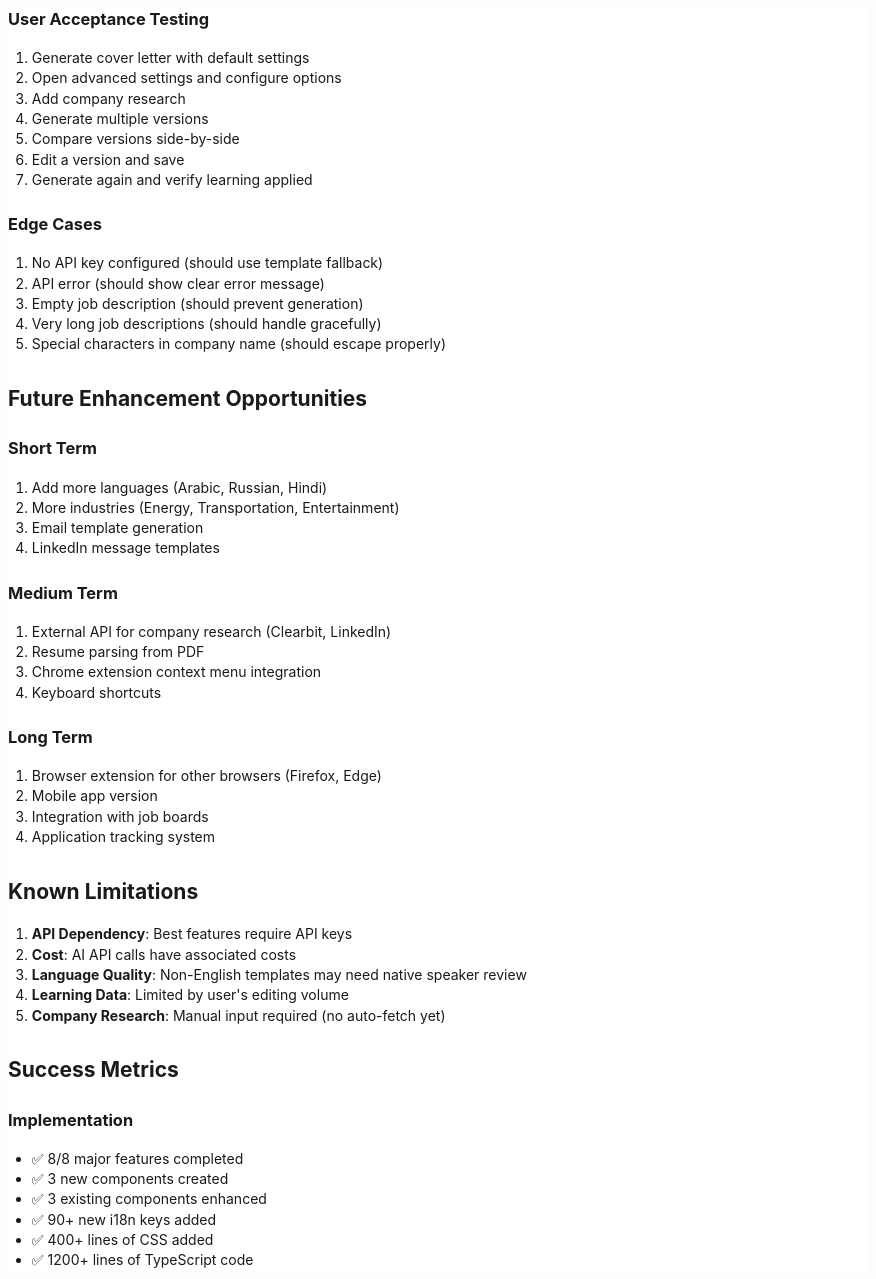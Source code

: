 ### User Acceptance Testing
1. Generate cover letter with default settings
2. Open advanced settings and configure options
3. Add company research
4. Generate multiple versions
5. Compare versions side-by-side
6. Edit a version and save
7. Generate again and verify learning applied

### Edge Cases
1. No API key configured (should use template fallback)
2. API error (should show clear error message)
3. Empty job description (should prevent generation)
4. Very long job descriptions (should handle gracefully)
5. Special characters in company name (should escape properly)

## Future Enhancement Opportunities

### Short Term
1. Add more languages (Arabic, Russian, Hindi)
2. More industries (Energy, Transportation, Entertainment)
3. Email template generation
4. LinkedIn message templates

### Medium Term
1. External API for company research (Clearbit, LinkedIn)
2. Resume parsing from PDF
3. Chrome extension context menu integration
4. Keyboard shortcuts

### Long Term
1. Browser extension for other browsers (Firefox, Edge)
2. Mobile app version
3. Integration with job boards
4. Application tracking system

## Known Limitations

1. **API Dependency**: Best features require API keys
2. **Cost**: AI API calls have associated costs
3. **Language Quality**: Non-English templates may need native speaker review
4. **Learning Data**: Limited by user's editing volume
5. **Company Research**: Manual input required (no auto-fetch yet)

## Success Metrics

### Implementation
- ✅ 8/8 major features completed
- ✅ 3 new components created
- ✅ 3 existing components enhanced
- ✅ 90+ new i18n keys added
- ✅ 400+ lines of CSS added
- ✅ 1200+ lines of TypeScript code
